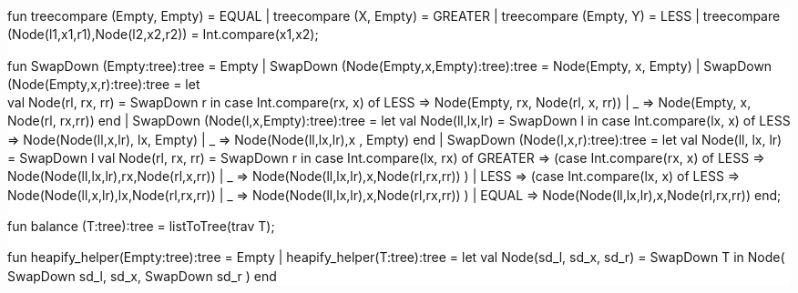 fun treecompare (Empty, Empty) = EQUAL
  | treecompare (X, Empty) = GREATER
  | treecompare (Empty, Y) = LESS
  | treecompare (Node(l1,x1,r1),Node(l2,x2,r2)) = Int.compare(x1,x2);
  			
fun SwapDown (Empty:tree):tree = Empty
  | SwapDown (Node(Empty,x,Empty):tree):tree = Node(Empty, x, Empty)
  | SwapDown (Node(Empty,x,r):tree):tree = 
        let  
            val Node(rl, rx, rr) = SwapDown r 
        in 
            case Int.compare(rx, x) of
                LESS => Node(Empty, rx, Node(rl, x, rr))
                | _  => Node(Empty, x,  Node(rl, rx,rr))
        end
  | SwapDown (Node(l,x,Empty):tree):tree = 
        let 
            val Node(ll,lx,lr) = SwapDown l 
        in
            case Int.compare(lx, x) of
                LESS => Node(Node(ll,x,lr), lx, Empty)
                | _  => Node(Node(ll,lx,lr),x , Empty)
        end
  | SwapDown (Node(l,x,r):tree):tree = 
  		let 
  			val Node(ll, lx, lr) = SwapDown l
  			val Node(rl, rx, rr) = SwapDown r
  		in
  			case Int.compare(lx, rx) of
  				GREATER => (case Int.compare(rx, x) of
                			LESS => Node(Node(ll,lx,lr),rx,Node(rl,x,rr))
                        	| _ => Node(Node(ll,lx,lr),x,Node(rl,rx,rr))
                            )
                | LESS  => (case Int.compare(lx, x) of
                 			LESS => Node(Node(ll,x,lr),lx,Node(rl,rx,rr))
                 			| _  => Node(Node(ll,lx,lr),x,Node(rl,rx,rr))
                            )
                | EQUAL => Node(Node(ll,lx,lr),x,Node(rl,rx,rr)) 
         end;    
         
 fun balance (T:tree):tree = listToTree(trav T);
         
 fun heapify_helper(Empty:tree):tree = Empty
   | heapify_helper(T:tree):tree = 
   		let 
            val Node(sd_l, sd_x, sd_r) = SwapDown T
   		in
   			Node( SwapDown sd_l, sd_x, SwapDown sd_r )
   		end
         